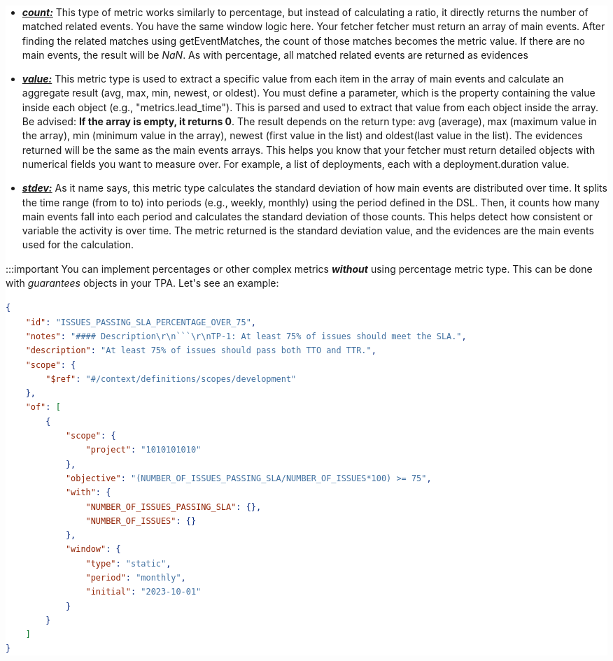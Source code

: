 + <u>***count:***</u> This type of metric works similarly to percentage, but instead of calculating a ratio, it directly returns the number of matched related events. You have the same window logic here. Your fetcher fetcher must return an array of main events. After finding the related matches using getEventMatches, the count of those matches becomes the metric value. If there are no main events, the result will be *NaN*. As with percentage, all matched related events are returned as evidences

+ <u>***value:***</u> This metric type is used to extract a specific value from each item in the array of main events and calculate an aggregate result (avg, max, min, newest, or oldest). You must define a parameter, which is the property containing the value inside each object (e.g., "metrics.lead_time"). This is parsed and used to extract that value from each object inside the array.
Be advised: **If the array is empty, it returns 0**. The result depends on the return type: avg (average), max (maximum value in the array), min (minimum value in the array), newest (first value in the list) and oldest(last value in the list). The evidences returned will be the same as the main events arrays. This helps you know that your fetcher must return detailed objects with numerical fields you want to measure over. For example, a list of deployments, each with a deployment.duration value.

+ <u>***stdev:***</u> As it name says, this metric type calculates the standard deviation of how main events are distributed over time. It splits the time range (from to to) into periods (e.g., weekly, monthly) using the period defined in the DSL. Then, it counts how many main events fall into each period and calculates the standard deviation of those counts. This helps detect how consistent or variable the activity is over time. The metric returned is the standard deviation value, and the evidences are the main events used for the calculation.

:::important
You can implement percentages or other complex metrics ***without*** using percentage metric type. This can be done with *guarantees* objects in your TPA. Let's see an example:

```json
{
    "id": "ISSUES_PASSING_SLA_PERCENTAGE_OVER_75",
    "notes": "#### Description\r\n```\r\nTP-1: At least 75% of issues should meet the SLA.",
    "description": "At least 75% of issues should pass both TTO and TTR.",
    "scope": {
        "$ref": "#/context/definitions/scopes/development"
    },
    "of": [
        {
            "scope": {
                "project": "1010101010"
            },
            "objective": "(NUMBER_OF_ISSUES_PASSING_SLA/NUMBER_OF_ISSUES*100) >= 75",
            "with": {
                "NUMBER_OF_ISSUES_PASSING_SLA": {},
                "NUMBER_OF_ISSUES": {}
            },
            "window": {
                "type": "static",
                "period": "monthly",
                "initial": "2023-10-01"
            }
        }
    ]
}
```
